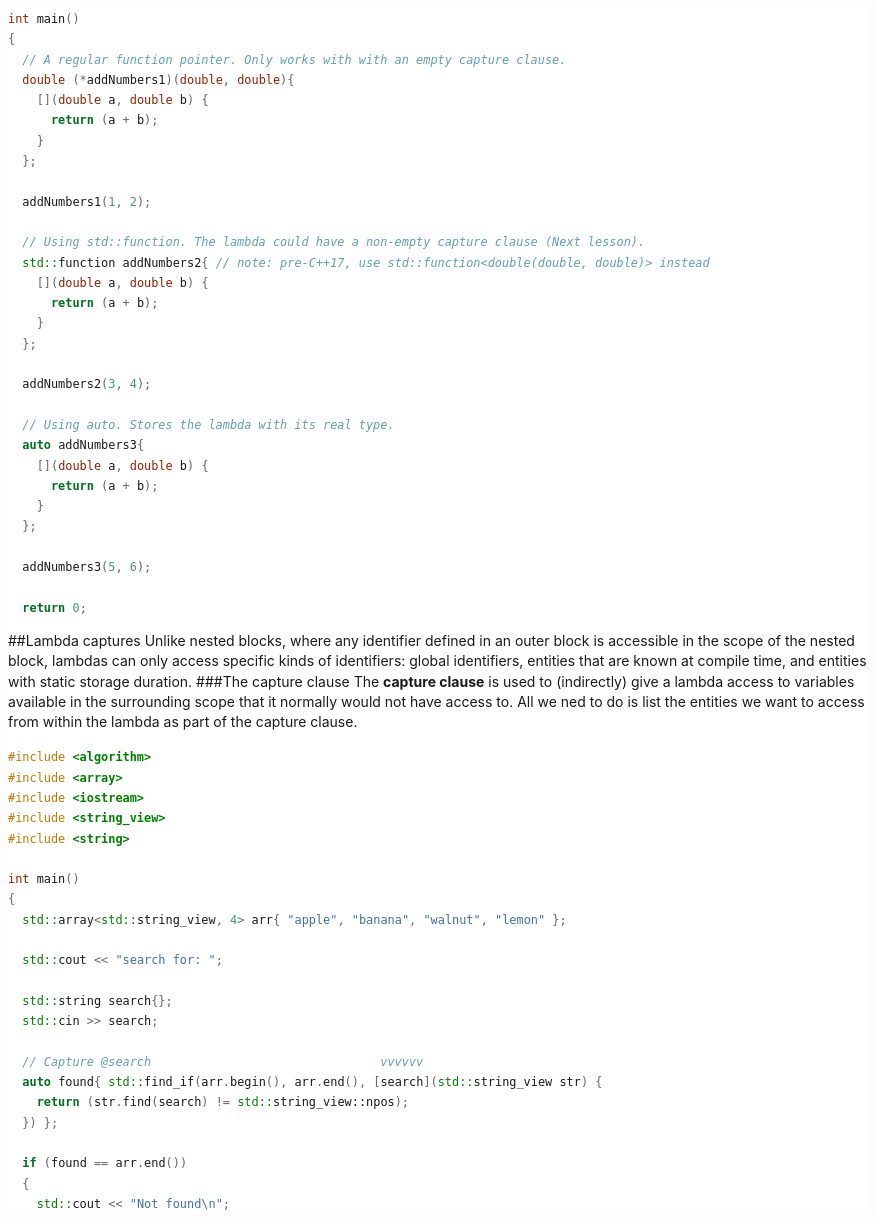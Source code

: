 ```cpp
int main()
{
  // A regular function pointer. Only works with with an empty capture clause.
  double (*addNumbers1)(double, double){
    [](double a, double b) {
      return (a + b);
    }
  };
 
  addNumbers1(1, 2);
 
  // Using std::function. The lambda could have a non-empty capture clause (Next lesson).
  std::function addNumbers2{ // note: pre-C++17, use std::function<double(double, double)> instead
    [](double a, double b) {
      return (a + b);
    }
  };
 
  addNumbers2(3, 4);
 
  // Using auto. Stores the lambda with its real type.
  auto addNumbers3{
    [](double a, double b) {
      return (a + b);
    }
  };
 
  addNumbers3(5, 6);
 
  return 0;
```

##Lambda captures
Unlike nested blocks, where any identifier defined in an outer block is accessible in the scope of the nested block, lambdas can only access specific kinds of identifiers: global identifiers, entities that are known at compile time, and entities with static storage duration.
###The capture clause
The **capture clause** is used to (indirectly) give a lambda access to variables available in the surrounding scope that it normally would not have access to. All we ned to do is list the entities we want to access from within the lambda as part of the capture clause.
```cpp
#include <algorithm>
#include <array>
#include <iostream>
#include <string_view>
#include <string>
 
int main()
{
  std::array<std::string_view, 4> arr{ "apple", "banana", "walnut", "lemon" };
 
  std::cout << "search for: ";
 
  std::string search{};
  std::cin >> search;
 
  // Capture @search                                vvvvvv
  auto found{ std::find_if(arr.begin(), arr.end(), [search](std::string_view str) {
    return (str.find(search) != std::string_view::npos);
  }) };
 
  if (found == arr.end())
  {
    std::cout << "Not found\n";
```